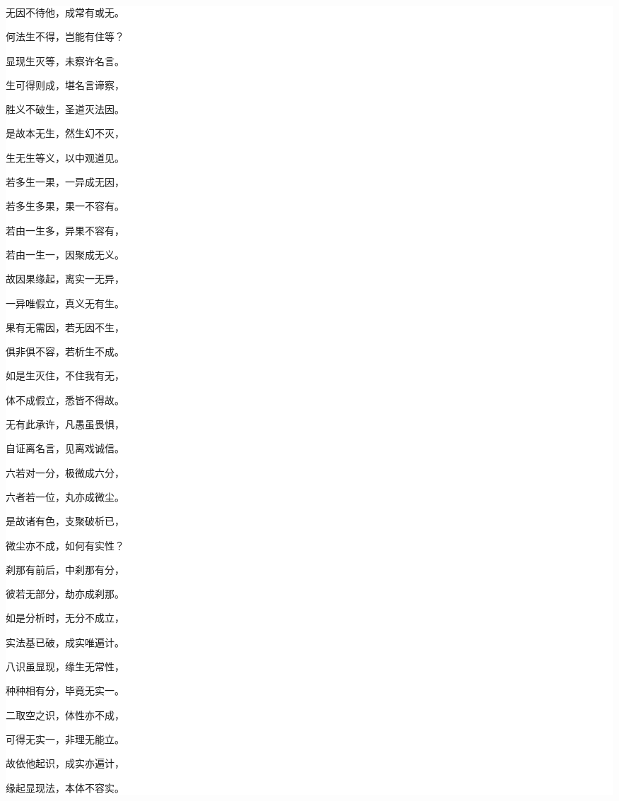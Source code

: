 无因不待他，成常有或无。

何法生不得，岂能有住等？

显现生灭等，未察许名言。

生可得则成，堪名言谛察，

胜义不破生，圣道灭法因。

是故本无生，然生幻不灭，

生无生等义，以中观道见。

若多生一果，一异成无因，

若多生多果，果一不容有。

若由一生多，异果不容有，

若由一生一，因聚成无义。

故因果缘起，离实一无异，

一异唯假立，真义无有生。

果有无需因，若无因不生，

俱非俱不容，若析生不成。

如是生灭住，不住我有无，

体不成假立，悉皆不得故。

无有此承许，凡愚虽畏惧，

自证离名言，见离戏诚信。

六若对一分，极微成六分，

六者若一位，丸亦成微尘。

是故诸有色，支聚破析已，

微尘亦不成，如何有实性？

刹那有前后，中刹那有分，

彼若无部分，劫亦成刹那。

如是分析时，无分不成立，

实法基已破，成实唯遍计。

八识虽显现，缘生无常性，

种种相有分，毕竟无实一。

二取空之识，体性亦不成，

可得无实一，非理无能立。

故依他起识，成实亦遍计，

缘起显现法，本体不容实。
